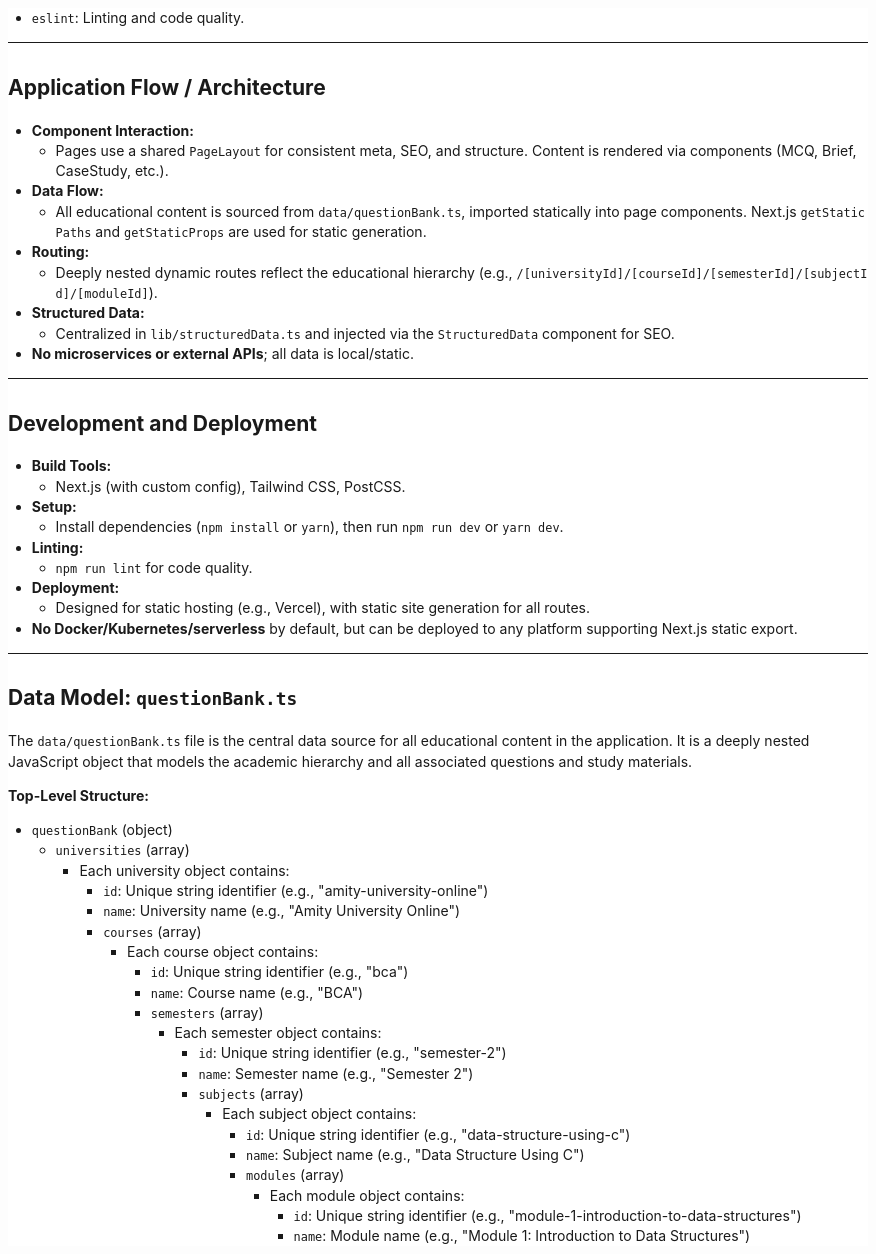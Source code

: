   - `eslint`: Linting and code quality.

---

## Application Flow / Architecture

- **Component Interaction:**
  - Pages use a shared `PageLayout` for consistent meta, SEO, and structure. Content is rendered via components (MCQ, Brief, CaseStudy, etc.).
- **Data Flow:**
  - All educational content is sourced from `data/questionBank.ts`, imported statically into page components. Next.js `getStaticPaths` and `getStaticProps` are used for static generation.
- **Routing:**
  - Deeply nested dynamic routes reflect the educational hierarchy (e.g., `/[universityId]/[courseId]/[semesterId]/[subjectId]/[moduleId]`).
- **Structured Data:**
  - Centralized in `lib/structuredData.ts` and injected via the `StructuredData` component for SEO.
- **No microservices or external APIs**; all data is local/static.

---

## Development and Deployment

- **Build Tools:**
  - Next.js (with custom config), Tailwind CSS, PostCSS.
- **Setup:**
  - Install dependencies (`npm install` or `yarn`), then run `npm run dev` or `yarn dev`.
- **Linting:**
  - `npm run lint` for code quality.
- **Deployment:**
  - Designed for static hosting (e.g., Vercel), with static site generation for all routes.
- **No Docker/Kubernetes/serverless** by default, but can be deployed to any platform supporting Next.js static export.

---

## Data Model: `questionBank.ts`

The `data/questionBank.ts` file is the central data source for all educational content in the application. It is a deeply nested JavaScript object that models the academic hierarchy and all associated questions and study materials.

**Top-Level Structure:**

- `questionBank` (object)
  - `universities` (array)
    - Each university object contains:
      - `id`: Unique string identifier (e.g., "amity-university-online")
      - `name`: University name (e.g., "Amity University Online")
      - `courses` (array)
        - Each course object contains:
          - `id`: Unique string identifier (e.g., "bca")
          - `name`: Course name (e.g., "BCA")
          - `semesters` (array)
            - Each semester object contains:
              - `id`: Unique string identifier (e.g., "semester-2")
              - `name`: Semester name (e.g., "Semester 2")
              - `subjects` (array)
                - Each subject object contains:
                  - `id`: Unique string identifier (e.g., "data-structure-using-c")
                  - `name`: Subject name (e.g., "Data Structure Using C")
                  - `modules` (array)
                    - Each module object contains:
                      - `id`: Unique string identifier (e.g., "module-1-introduction-to-data-structures")
                      - `name`: Module name (e.g., "Module 1: Introduction to Data Structures")